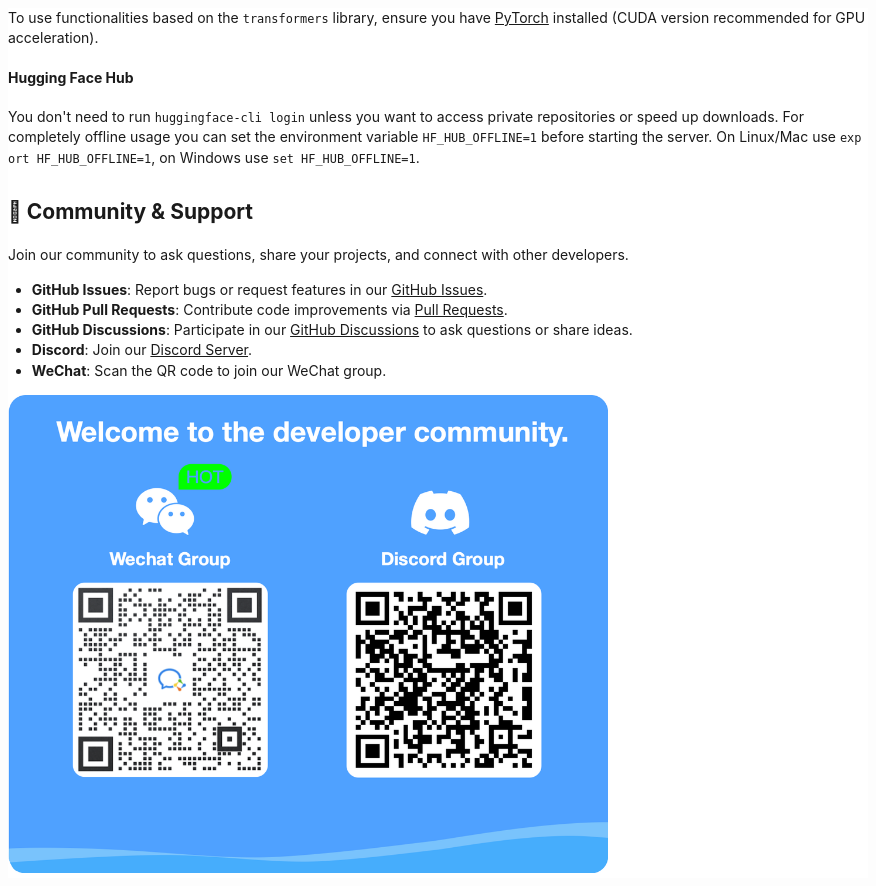 To use functionalities based on the `transformers` library, ensure you have [PyTorch](https://pytorch.org/get-started/locally/) installed (CUDA version recommended for GPU acceleration).

#### Hugging Face Hub

You don't need to run `huggingface-cli login` unless you want to access private repositories or speed up downloads. For completely offline usage you can set the environment variable `HF_HUB_OFFLINE=1` before starting the server. On Linux/Mac use `export HF_HUB_OFFLINE=1`, on Windows use `set HF_HUB_OFFLINE=1`.

## 💬 Community & Support

Join our community to ask questions, share your projects, and connect with other developers.

- **GitHub Issues**: Report bugs or request features in our <a href="https://github.com/MemTensor/MemOS/issues" target="_blank">GitHub Issues</a>.
- **GitHub Pull Requests**: Contribute code improvements via <a href="https://github.com/MemTensor/MemOS/pulls" target="_blank">Pull Requests</a>.
- **GitHub Discussions**: Participate in our <a href="https://github.com/MemTensor/MemOS/discussions" target="_blank">GitHub Discussions</a> to ask questions or share ideas.
- **Discord**: Join our <a href="https://discord.gg/Txbx3gebZR" target="_blank">Discord Server</a>.
- **WeChat**: Scan the QR code to join our WeChat group.

<img src="docs/assets/qr_code.png" alt="QR Code" width="600">
